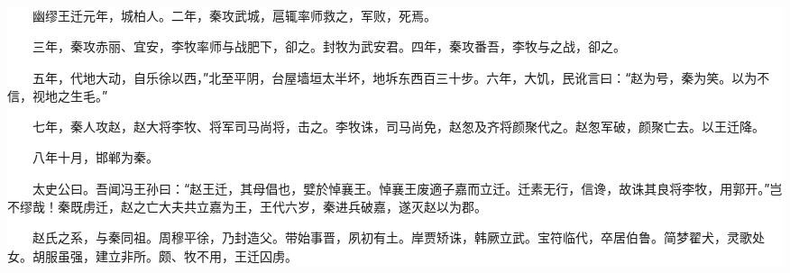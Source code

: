 　　幽缪王迁元年，城柏人。二年，秦攻武城，扈辄率师救之，军败，死焉。

　　三年，秦攻赤丽、宜安，李牧率师与战肥下，卻之。封牧为武安君。四年，秦攻番吾，李牧与之战，卻之。

　　五年，代地大动，自乐徐以西，”北至平阴，台屋墙垣太半坏，地坼东西百三十步。六年，大饥，民讹言曰：“赵为号，秦为笑。以为不信，视地之生毛。”

　　七年，秦人攻赵，赵大将李牧、将军司马尚将，击之。李牧诛，司马尚免，赵怱及齐将颜聚代之。赵怱军破，颜聚亡去。以王迁降。

　　八年十月，邯郸为秦。

　　太史公曰。吾闻冯王孙曰：“赵王迁，其母倡也，嬖於悼襄王。悼襄王废適子嘉而立迁。迁素无行，信谗，故诛其良将李牧，用郭开。”岂不缪哉！秦既虏迁，赵之亡大夫共立嘉为王，王代六岁，秦进兵破嘉，遂灭赵以为郡。

　　赵氏之系，与秦同祖。周穆平徐，乃封造父。带始事晋，夙初有土。岸贾矫诛，韩厥立武。宝符临代，卒居伯鲁。简梦翟犬，灵歌处女。胡服虽强，建立非所。颇、牧不用，王迁囚虏。